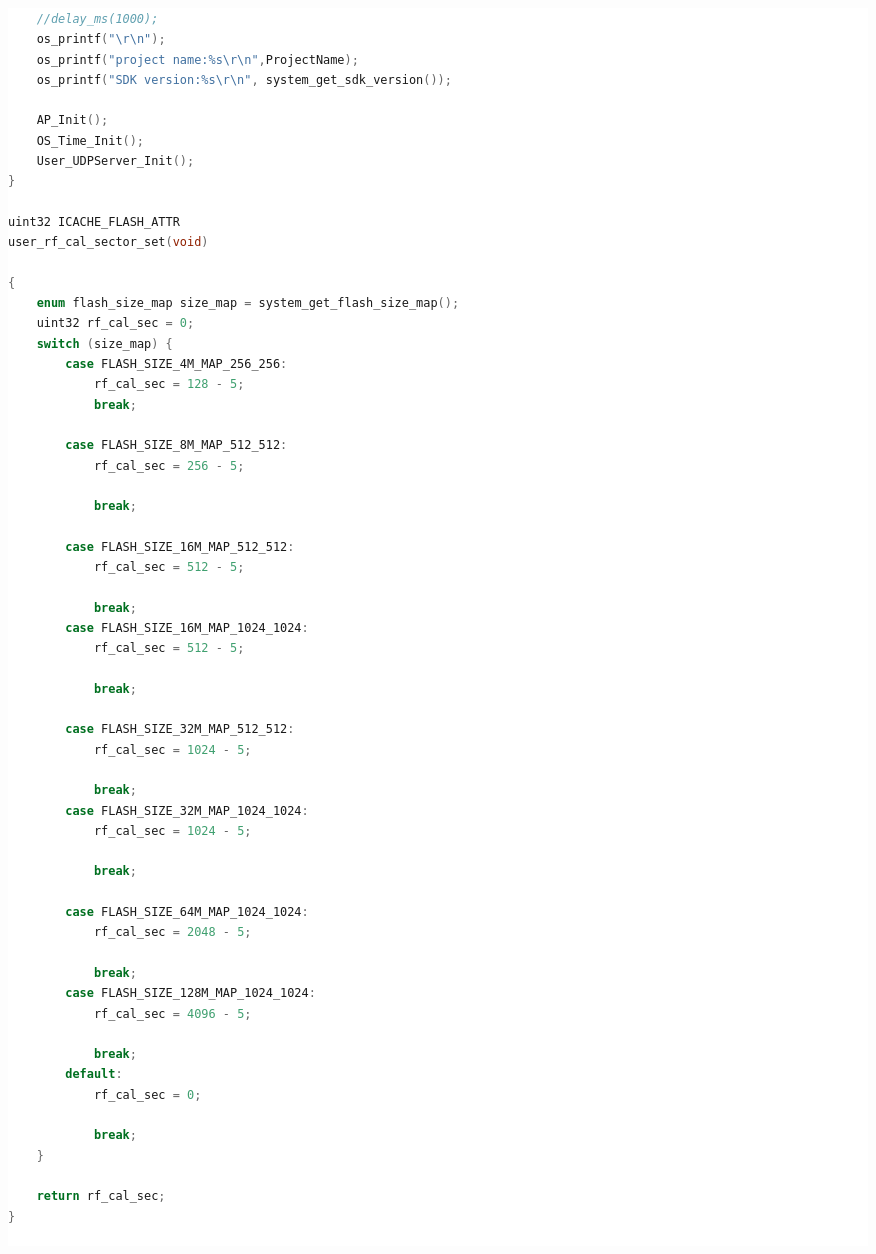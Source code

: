 ``` cpp
	//delay_ms(1000);
	os_printf("\r\n");
	os_printf("project name:%s\r\n",ProjectName);
    os_printf("SDK version:%s\r\n", system_get_sdk_version());

	AP_Init();
	OS_Time_Init();
	User_UDPServer_Init();
}

uint32 ICACHE_FLASH_ATTR
user_rf_cal_sector_set(void)

{
    enum flash_size_map size_map = system_get_flash_size_map();
    uint32 rf_cal_sec = 0;
    switch (size_map) {
        case FLASH_SIZE_4M_MAP_256_256:
            rf_cal_sec = 128 - 5;
            break;

        case FLASH_SIZE_8M_MAP_512_512:
            rf_cal_sec = 256 - 5;

            break;

        case FLASH_SIZE_16M_MAP_512_512:
            rf_cal_sec = 512 - 5;

            break;
        case FLASH_SIZE_16M_MAP_1024_1024:
            rf_cal_sec = 512 - 5;

            break;

        case FLASH_SIZE_32M_MAP_512_512:
            rf_cal_sec = 1024 - 5;

            break;
        case FLASH_SIZE_32M_MAP_1024_1024:
            rf_cal_sec = 1024 - 5;

            break;

        case FLASH_SIZE_64M_MAP_1024_1024:
            rf_cal_sec = 2048 - 5;

            break;
        case FLASH_SIZE_128M_MAP_1024_1024:
            rf_cal_sec = 4096 - 5;

            break;
        default:
            rf_cal_sec = 0;

            break;
    }

    return rf_cal_sec;
}



```